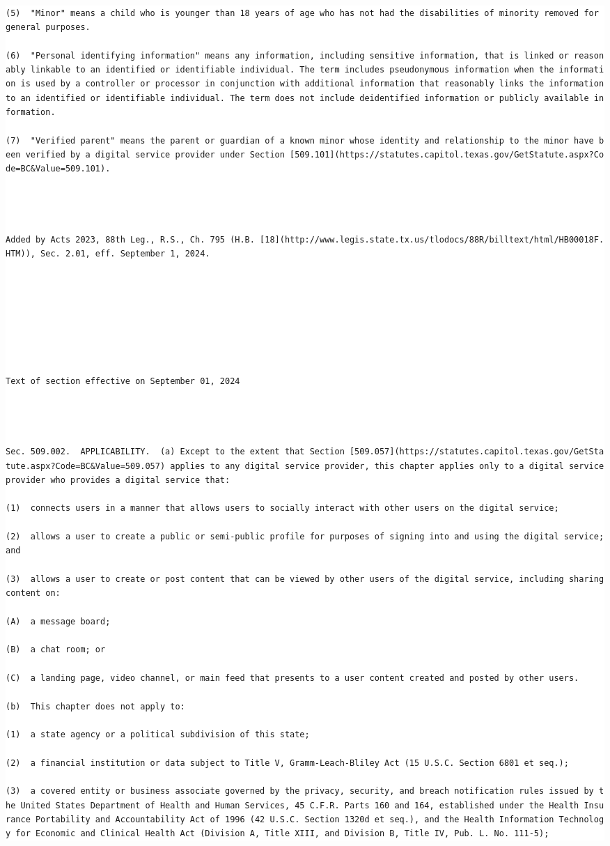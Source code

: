     (5)  "Minor" means a child who is younger than 18 years of age who has not had the disabilities of minority removed for general purposes.
    
    (6)  "Personal identifying information" means any information, including sensitive information, that is linked or reasonably linkable to an identified or identifiable individual. The term includes pseudonymous information when the information is used by a controller or processor in conjunction with additional information that reasonably links the information to an identified or identifiable individual. The term does not include deidentified information or publicly available information.
    
    (7)  "Verified parent" means the parent or guardian of a known minor whose identity and relationship to the minor have been verified by a digital service provider under Section [509.101](https://statutes.capitol.texas.gov/GetStatute.aspx?Code=BC&Value=509.101).
    
    
    
    
    Added by Acts 2023, 88th Leg., R.S., Ch. 795 (H.B. [18](http://www.legis.state.tx.us/tlodocs/88R/billtext/html/HB00018F.HTM)), Sec. 2.01, eff. September 1, 2024.
    
    
    
    
    
      
    
    
    Text of section effective on September 01, 2024
    
      
    
    
    Sec. 509.002.  APPLICABILITY.  (a) Except to the extent that Section [509.057](https://statutes.capitol.texas.gov/GetStatute.aspx?Code=BC&Value=509.057) applies to any digital service provider, this chapter applies only to a digital service provider who provides a digital service that:
    
    (1)  connects users in a manner that allows users to socially interact with other users on the digital service;
    
    (2)  allows a user to create a public or semi-public profile for purposes of signing into and using the digital service; and
    
    (3)  allows a user to create or post content that can be viewed by other users of the digital service, including sharing content on:
    
    (A)  a message board;
    
    (B)  a chat room; or
    
    (C)  a landing page, video channel, or main feed that presents to a user content created and posted by other users.
    
    (b)  This chapter does not apply to:
    
    (1)  a state agency or a political subdivision of this state;
    
    (2)  a financial institution or data subject to Title V, Gramm-Leach-Bliley Act (15 U.S.C. Section 6801 et seq.);
    
    (3)  a covered entity or business associate governed by the privacy, security, and breach notification rules issued by the United States Department of Health and Human Services, 45 C.F.R. Parts 160 and 164, established under the Health Insurance Portability and Accountability Act of 1996 (42 U.S.C. Section 1320d et seq.), and the Health Information Technology for Economic and Clinical Health Act (Division A, Title XIII, and Division B, Title IV, Pub. L. No. 111-5);
    